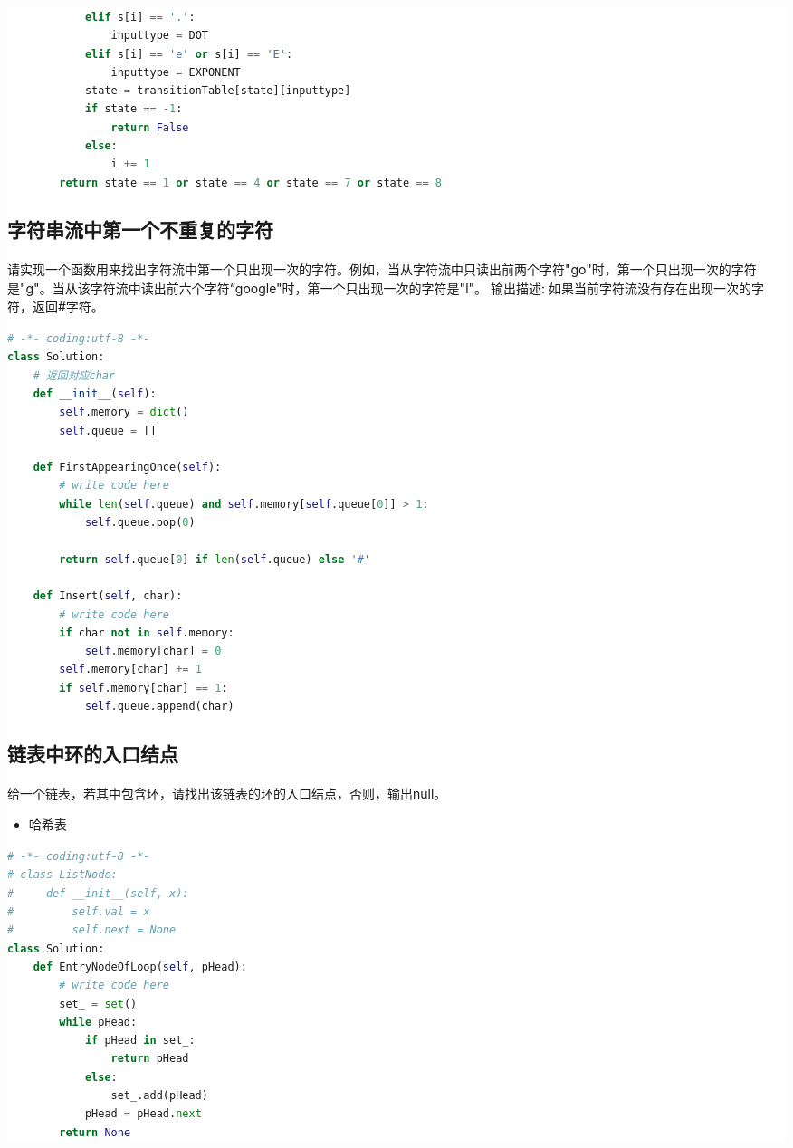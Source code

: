 ```python
            elif s[i] == '.':
                inputtype = DOT
            elif s[i] == 'e' or s[i] == 'E':
                inputtype = EXPONENT
            state = transitionTable[state][inputtype]
            if state == -1:
                return False
            else:
                i += 1
        return state == 1 or state == 4 or state == 7 or state == 8
```

## 字符串流中第一个不重复的字符

请实现一个函数用来找出字符流中第一个只出现一次的字符。例如，当从字符流中只读出前两个字符"go"时，第一个只出现一次的字符是"g"。当从该字符流中读出前六个字符“google"时，第一个只出现一次的字符是"l"。
输出描述:
如果当前字符流没有存在出现一次的字符，返回#字符。
```python
# -*- coding:utf-8 -*-
class Solution:
    # 返回对应char
    def __init__(self):
        self.memory = dict()
        self.queue = []

    def FirstAppearingOnce(self):
        # write code here
        while len(self.queue) and self.memory[self.queue[0]] > 1:
            self.queue.pop(0)

        return self.queue[0] if len(self.queue) else '#'

    def Insert(self, char):
        # write code here
        if char not in self.memory:
            self.memory[char] = 0
        self.memory[char] += 1
        if self.memory[char] == 1:
            self.queue.append(char)
```

## 链表中环的入口结点

给一个链表，若其中包含环，请找出该链表的环的入口结点，否则，输出null。

- 哈希表
```python
# -*- coding:utf-8 -*-
# class ListNode:
#     def __init__(self, x):
#         self.val = x
#         self.next = None
class Solution:
    def EntryNodeOfLoop(self, pHead):
        # write code here
        set_ = set()
        while pHead:
            if pHead in set_:
                return pHead
            else:
                set_.add(pHead)
            pHead = pHead.next
        return None
```